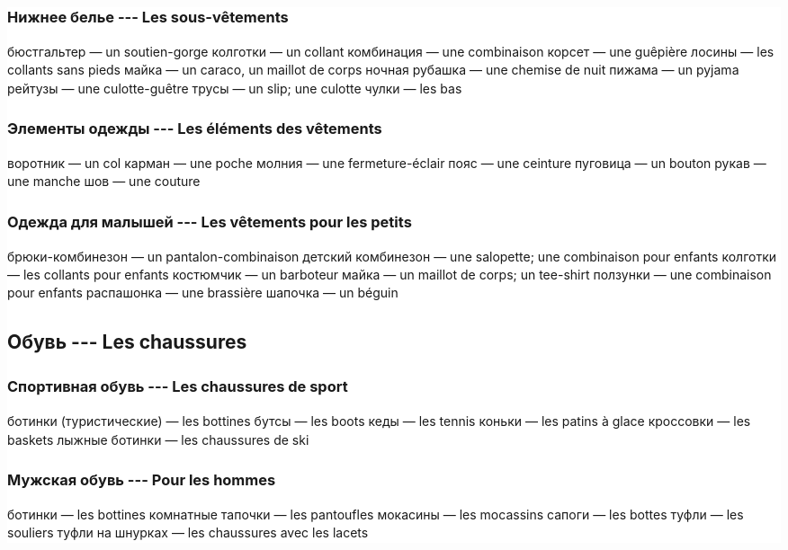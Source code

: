 ### Нижнее белье --- Les sous-vêtements

бюстгальтер — un soutien-gorge
колготки — un collant
комбинация — une combinaison
корсет — une guêpière
лосины — les collants sans pieds
майка — un caraco, un maillot de corps
ночная рубашка — une chemise de nuit
пижама — un pyjama
рейтузы — une culotte-guêtre
трусы — un slip; une culotte
чулки — les bas

### Элементы одежды --- Les éléments des vêtements

воротник — un col
карман — une poche
молния — une fermeture-éclair
пояс — une ceinture
пуговица — un bouton
рукав — une manche
шов — une couture

### Одежда для малышей --- Les vêtements pour les petits

брюки-комбинезон — un pantalon-combinaison
детский комбинезон — une salopette; une combinaison pour enfants
колготки — les collants pour enfants
костюмчик — un barboteur
майка — un maillot de corps; un tee-shirt
ползунки — une combinaison pour enfants
распашонка — une brassière
шапочка — un béguin

## Oбувь --- Les chaussures

### Спортивная обувь --- Les chaussures de sport

ботинки (туристические) — les bottines
бутсы — les boots
кеды — les tennis
коньки — les patins à glace
кроссовки — les baskets
лыжные ботинки — les chaussures de ski

### Мужская обувь --- Pour les hommes

ботинки — les bottines
комнатные тапочки — les pantoufles
мокасины — les mocassins
сапоги — les bottes
туфли — les souliers
туфли на шнурках — les chaussures avec les lacets
